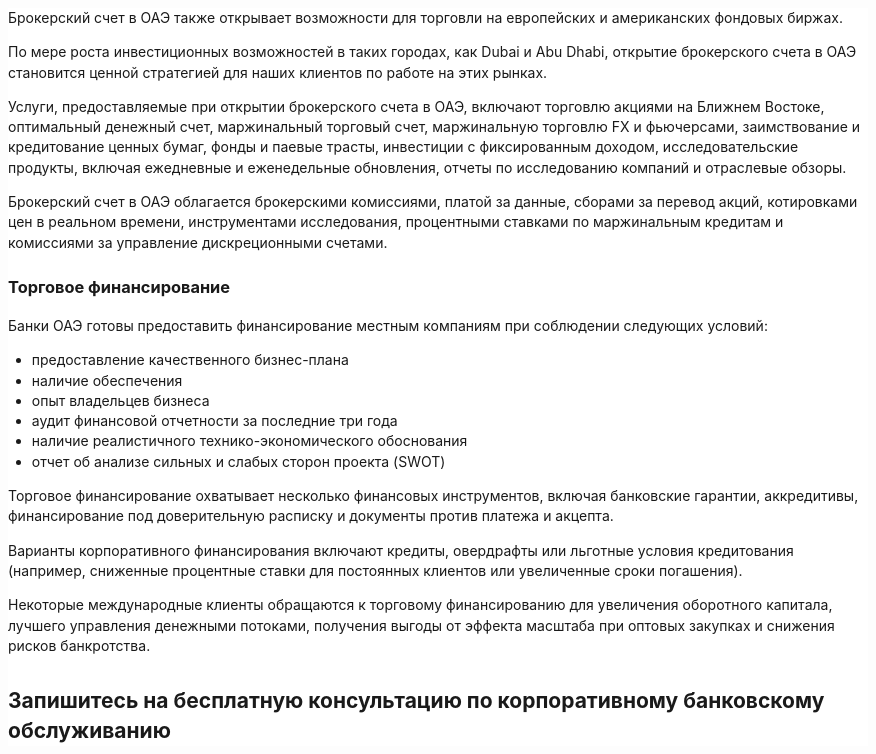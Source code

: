 Брокерский счет в ОАЭ также открывает возможности для торговли на европейских и американских фондовых биржах.

По мере роста инвестиционных возможностей в таких городах, как Dubai и Abu Dhabi, открытие брокерского счета в ОАЭ становится ценной стратегией для наших клиентов по работе на этих рынках.

Услуги, предоставляемые при открытии брокерского счета в ОАЭ, включают торговлю акциями на Ближнем Востоке, оптимальный денежный счет, маржинальный торговый счет, маржинальную торговлю FX и фьючерсами, заимствование и кредитование ценных бумаг, фонды и паевые трасты, инвестиции с фиксированным доходом, исследовательские продукты, включая ежедневные и еженедельные обновления, отчеты по исследованию компаний и отраслевые обзоры.

Брокерский счет в ОАЭ облагается брокерскими комиссиями, платой за данные, сборами за перевод акций, котировками цен в реальном времени, инструментами исследования, процентными ставками по маржинальным кредитам и комиссиями за управление дискреционными счетами.

### Торговое финансирование

Банки ОАЭ готовы предоставить финансирование местным компаниям при соблюдении следующих условий:

- предоставление качественного бизнес-плана
- наличие обеспечения
- опыт владельцев бизнеса
- аудит финансовой отчетности за последние три года
- наличие реалистичного технико-экономического обоснования
- отчет об анализе сильных и слабых сторон проекта (SWOT)

Торговое финансирование охватывает несколько финансовых инструментов, включая банковские гарантии, аккредитивы, финансирование под доверительную расписку и документы против платежа и акцепта.

Варианты корпоративного финансирования включают кредиты, овердрафты или льготные условия кредитования (например, сниженные процентные ставки для постоянных клиентов или увеличенные сроки погашения).

Некоторые международные клиенты обращаются к торговому финансированию для увеличения оборотного капитала, лучшего управления денежными потоками, получения выгоды от эффекта масштаба при оптовых закупках и снижения рисков банкротства.

## Запишитесь на бесплатную консультацию по корпоративному банковскому обслуживанию

<video  autoplay muted playsinline style="padding: 80px" >
  <source src="/img/iStock-2185912341.mp4" type="video/mp4">
</video>

<ContactFormModal formName="Banking [guide]" buttonText="Получить бесплатную консультацию" :services="[
 '🏢 Корпоративный счет для резидентов ОАЭ',
 '🌐 Корпоративный счет для нерезидентов ОАЭ (низкий риск)',
 '⚠️ Корпоративный счет для нерезидентов ОАЭ (высокий риск)',
 '👤 Личный банковский счет']"/>
